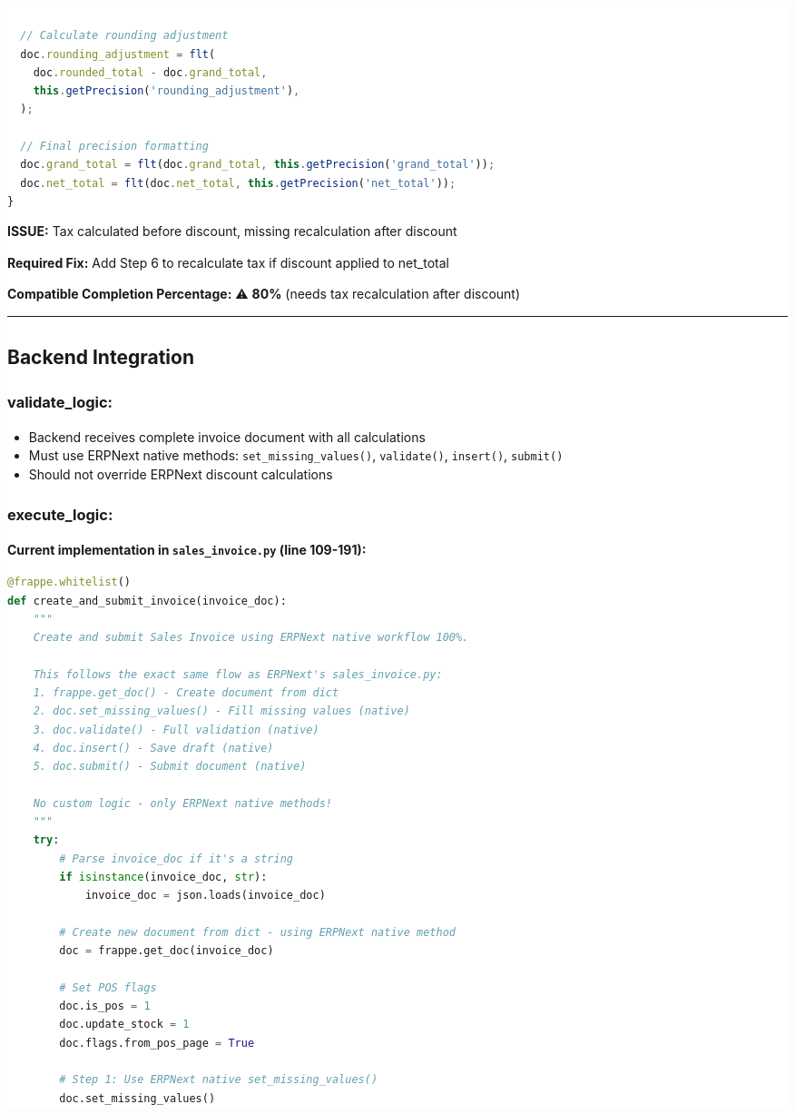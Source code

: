 ```1388:1491:posawesome/public/js/posapp/components/pos/Invoice.js

  // Calculate rounding adjustment
  doc.rounding_adjustment = flt(
    doc.rounded_total - doc.grand_total,
    this.getPrecision('rounding_adjustment'),
  );

  // Final precision formatting
  doc.grand_total = flt(doc.grand_total, this.getPrecision('grand_total'));
  doc.net_total = flt(doc.net_total, this.getPrecision('net_total'));
}
```

**ISSUE:** Tax calculated before discount, missing recalculation after discount

**Required Fix:**
Add Step 6 to recalculate tax if discount applied to net_total

**Compatible Completion Percentage:** ⚠️ **80%** (needs tax recalculation after discount)

---

## Backend Integration

### validate_logic:

- Backend receives complete invoice document with all calculations
- Must use ERPNext native methods: `set_missing_values()`, `validate()`, `insert()`, `submit()`
- Should not override ERPNext discount calculations

### execute_logic:

**Current implementation in `sales_invoice.py` (line 109-191):**

```109:191:posawesome/posawesome/api/sales_invoice.py
@frappe.whitelist()
def create_and_submit_invoice(invoice_doc):
    """
    Create and submit Sales Invoice using ERPNext native workflow 100%.

    This follows the exact same flow as ERPNext's sales_invoice.py:
    1. frappe.get_doc() - Create document from dict
    2. doc.set_missing_values() - Fill missing values (native)
    3. doc.validate() - Full validation (native)
    4. doc.insert() - Save draft (native)
    5. doc.submit() - Submit document (native)

    No custom logic - only ERPNext native methods!
    """
    try:
        # Parse invoice_doc if it's a string
        if isinstance(invoice_doc, str):
            invoice_doc = json.loads(invoice_doc)

        # Create new document from dict - using ERPNext native method
        doc = frappe.get_doc(invoice_doc)

        # Set POS flags
        doc.is_pos = 1
        doc.update_stock = 1
        doc.flags.from_pos_page = True

        # Step 1: Use ERPNext native set_missing_values()
        doc.set_missing_values()

```
